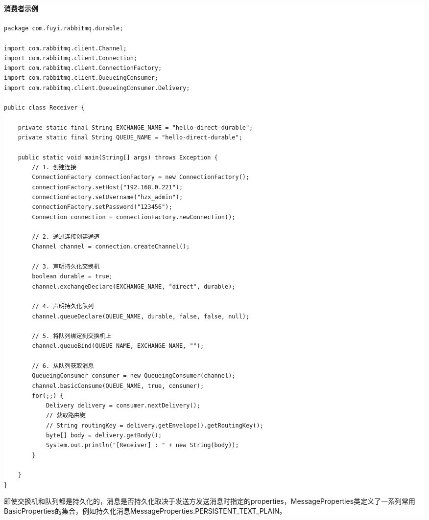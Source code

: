 #### 消费者示例

```
package com.fuyi.rabbitmq.durable;

import com.rabbitmq.client.Channel;
import com.rabbitmq.client.Connection;
import com.rabbitmq.client.ConnectionFactory;
import com.rabbitmq.client.QueueingConsumer;
import com.rabbitmq.client.QueueingConsumer.Delivery;

public class Receiver {

	private static final String EXCHANGE_NAME = "hello-direct-durable";
	private static final String QUEUE_NAME = "hello-direct-durable";
	
	public static void main(String[] args) throws Exception {
		// 1. 创建连接
		ConnectionFactory connectionFactory = new ConnectionFactory();
		connectionFactory.setHost("192.168.0.221");
		connectionFactory.setUsername("hzx_admin");
		connectionFactory.setPassword("123456");
		Connection connection = connectionFactory.newConnection();
		
		// 2. 通过连接创建通道
		Channel channel = connection.createChannel();
		
		// 3. 声明持久化交换机
		boolean durable = true;
		channel.exchangeDeclare(EXCHANGE_NAME, "direct", durable);
		
		// 4. 声明持久化队列
		channel.queueDeclare(QUEUE_NAME, durable, false, false, null);
		
		// 5. 将队列绑定到交换机上
		channel.queueBind(QUEUE_NAME, EXCHANGE_NAME, "");
		
		// 6. 从队列获取消息
		QueueingConsumer consumer = new QueueingConsumer(channel);
		channel.basicConsume(QUEUE_NAME, true, consumer);
		for(;;) {
			Delivery delivery = consumer.nextDelivery();
			// 获取路由键
			// String routingKey = delivery.getEnvelope().getRoutingKey();
			byte[] body = delivery.getBody();
			System.out.println("[Receiver] : " + new String(body));
		}
		
	}
}

```
即使交换机和队列都是持久化的，消息是否持久化取决于发送方发送消息时指定的properties，MessageProperties类定义了一系列常用BasicProperties的集合，例如持久化消息MessageProperties.PERSISTENT_TEXT_PLAIN。
